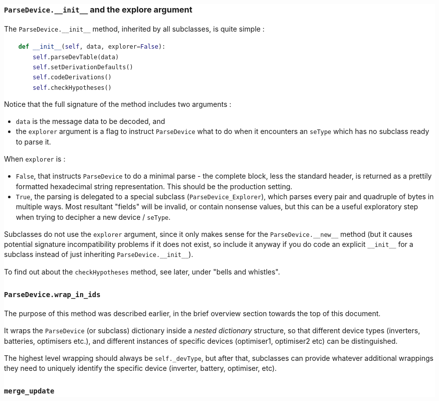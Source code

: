 ### `ParseDevice.__init__` and the explore argument

The `ParseDevice.__init__` method, inherited by all subclasses, is quite
simple :

```python
    def __init__(self, data, explorer=False):
        self.parseDevTable(data)
        self.setDerivationDefaults()
        self.codeDerivations()
        self.checkHypotheses()
```

Notice that the full signature of the method includes two arguments :

* `data` is the message data to be decoded, and
* the `explorer` argument is a flag to instruct `ParseDevice` what to do
 when it encounters an `seType` which has no subclass ready to parse it.

When `explorer` is :

* `False`, that instructs `ParseDevice` to do a minimal parse  - the
complete block, less the standard header, is returned as a prettily
formatted  hexadecimal string representation.  This should be the
production setting.
* `True`, the parsing is delegated to a special subclass
(`ParseDevice_Explorer`), which parses every pair and quadruple of bytes
in multiple ways.  Most resultant "fields" will be invalid, or contain
nonsense values, but this can be a useful exploratory step when
trying to decipher a new device / `seType`.

Subclasses do not use the `explorer` argument, since it only makes
sense for the `ParseDevice.__new__` method (but it causes potential
signature incompatibility problems if it does not exist, so include it
anyway if you do code an explicit `__init__` for a subclass instead of
just inheriting `ParseDevice.__init__`).

To find out about the `checkHypotheses` method, see later, under "bells
and whistles".

### `ParseDevice.wrap_in_ids`

The purpose of this method was described earlier, in the brief overview
section towards the top of this document.

It wraps the `ParseDevice` (or subclass) dictionary inside a
*nested dictionary* structure, so that different device types
(inverters, batteries, optimisers etc.), and different instances of
specific devices (optimiser1, optimiser2 etc) can be distinguished.

The highest level wrapping should always be `self._devType`, but after
that, subclasses can provide whatever additional wrappings they need
to uniquely identify the specific device (inverter, battery, optimiser,
etc).

### `merge_update`
